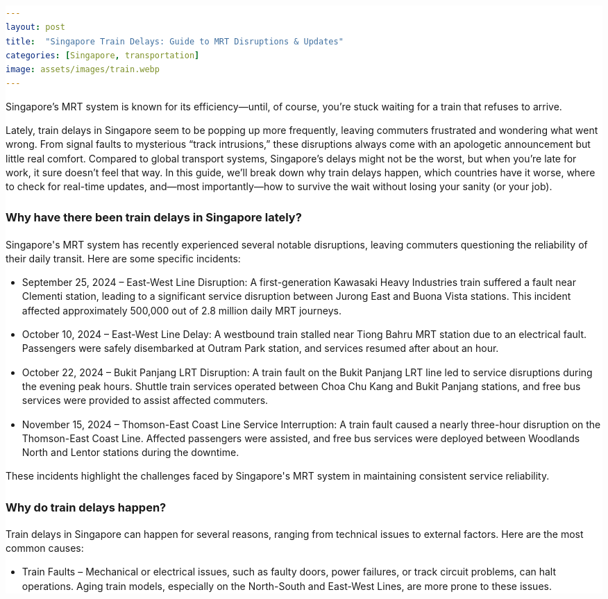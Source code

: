 ```yaml
---
layout: post
title:  "Singapore Train Delays: Guide to MRT Disruptions & Updates"
categories: [Singapore, transportation]
image: assets/images/train.webp
---
```


Singapore’s MRT system is known for its efficiency—until, of course, you’re stuck waiting for a train that refuses to arrive.

Lately, train delays in Singapore seem to be popping up more frequently, leaving commuters frustrated and wondering what went wrong. From signal faults to mysterious “track intrusions,” these disruptions always come with an apologetic announcement but little real comfort. Compared to global transport systems, Singapore’s delays might not be the worst, but when you’re late for work, it sure doesn’t feel that way. In this guide, we’ll break down why train delays happen, which countries have it worse, where to check for real-time updates, and—most importantly—how to survive the wait without losing your sanity (or your job).

### Why have there been train delays in Singapore lately?

Singapore's MRT system has recently experienced several notable disruptions, leaving commuters questioning the reliability of their daily transit. Here are some specific incidents:

+ September 25, 2024 – East-West Line Disruption: A first-generation Kawasaki Heavy Industries train suffered a fault near Clementi station, leading to a significant service disruption between Jurong East and Buona Vista stations. This incident affected approximately 500,000 out of 2.8 million daily MRT journeys.

+ October 10, 2024 – East-West Line Delay: A westbound train stalled near Tiong Bahru MRT station due to an electrical fault. Passengers were safely disembarked at Outram Park station, and services resumed after about an hour.

+ October 22, 2024 – Bukit Panjang LRT Disruption: A train fault on the Bukit Panjang LRT line led to service disruptions during the evening peak hours. Shuttle train services operated between Choa Chu Kang and Bukit Panjang stations, and free bus services were provided to assist affected commuters.

+ November 15, 2024 – Thomson-East Coast Line Service Interruption: A train fault caused a nearly three-hour disruption on the Thomson-East Coast Line. Affected passengers were assisted, and free bus services were deployed between Woodlands North and Lentor stations during the downtime.

These incidents highlight the challenges faced by Singapore's MRT system in maintaining consistent service reliability.

### Why do train delays happen?

Train delays in Singapore can happen for several reasons, ranging from technical issues to external factors. Here are the most common causes:

+ Train Faults – Mechanical or electrical issues, such as faulty doors, power failures, or track circuit problems, can halt operations. Aging train models, especially on the North-South and East-West Lines, are more prone to these issues.
